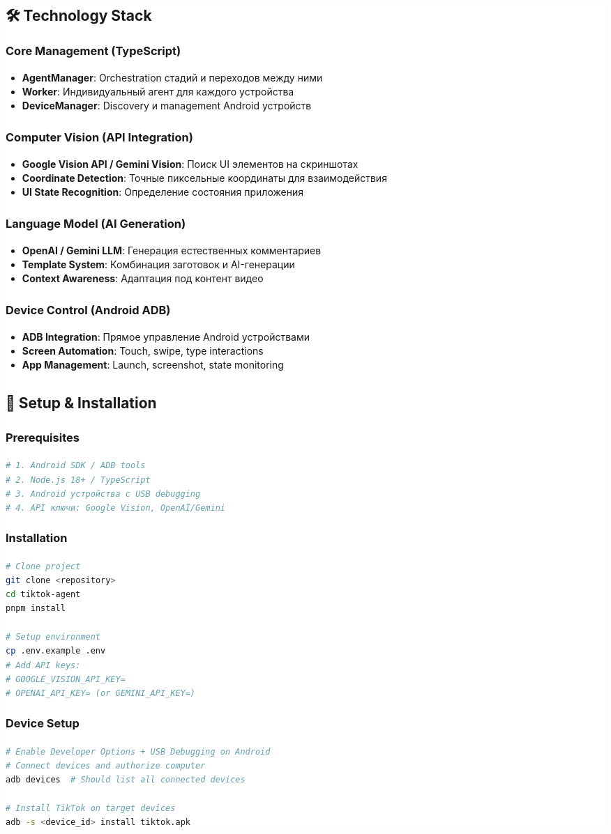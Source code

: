 ## 🛠️ Technology Stack

### **Core Management** (TypeScript)
- **AgentManager**: Orchestration стадий и переходов между ними
- **Worker**: Индивидуальный агент для каждого устройства
- **DeviceManager**: Discovery и management Android устройств

### **Computer Vision** (API Integration)
- **Google Vision API / Gemini Vision**: Поиск UI элементов на скриншотах
- **Coordinate Detection**: Точные пиксельные координаты для взаимодействия
- **UI State Recognition**: Определение состояния приложения

### **Language Model** (AI Generation)
- **OpenAI / Gemini LLM**: Генерация естественных комментариев
- **Template System**: Комбинация заготовок и AI-генерации
- **Context Awareness**: Адаптация под контент видео

### **Device Control** (Android ADB)
- **ADB Integration**: Прямое управление Android устройствами
- **Screen Automation**: Touch, swipe, type interactions
- **App Management**: Launch, screenshot, state monitoring

## 🚀 Setup & Installation

### Prerequisites
```bash
# 1. Android SDK / ADB tools
# 2. Node.js 18+ / TypeScript
# 3. Android устройства с USB debugging
# 4. API ключи: Google Vision, OpenAI/Gemini
```

### Installation
```bash
# Clone project
git clone <repository>
cd tiktok-agent
pnpm install

# Setup environment
cp .env.example .env
# Add API keys:
# GOOGLE_VISION_API_KEY=
# OPENAI_API_KEY= (or GEMINI_API_KEY=)
```

### Device Setup
```bash
# Enable Developer Options + USB Debugging on Android
# Connect devices and authorize computer
adb devices  # Should list all connected devices

# Install TikTok on target devices
adb -s <device_id> install tiktok.apk
```

